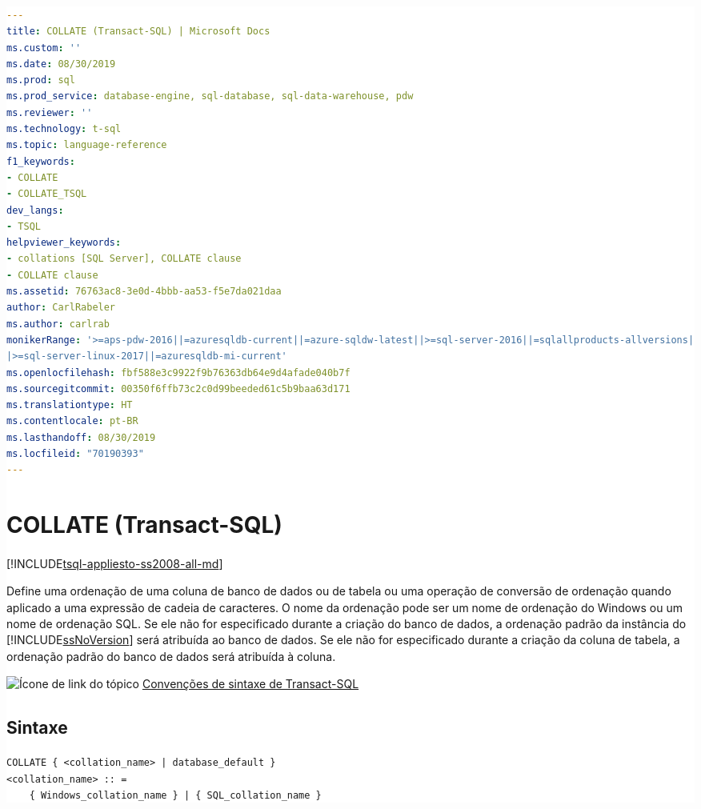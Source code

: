 ```yaml
---
title: COLLATE (Transact-SQL) | Microsoft Docs
ms.custom: ''
ms.date: 08/30/2019
ms.prod: sql
ms.prod_service: database-engine, sql-database, sql-data-warehouse, pdw
ms.reviewer: ''
ms.technology: t-sql
ms.topic: language-reference
f1_keywords:
- COLLATE
- COLLATE_TSQL
dev_langs:
- TSQL
helpviewer_keywords:
- collations [SQL Server], COLLATE clause
- COLLATE clause
ms.assetid: 76763ac8-3e0d-4bbb-aa53-f5e7da021daa
author: CarlRabeler
ms.author: carlrab
monikerRange: '>=aps-pdw-2016||=azuresqldb-current||=azure-sqldw-latest||>=sql-server-2016||=sqlallproducts-allversions||>=sql-server-linux-2017||=azuresqldb-mi-current'
ms.openlocfilehash: fbf588e3c9922f9b76363db64e9d4afade040b7f
ms.sourcegitcommit: 00350f6ffb73c2c0d99beeded61c5b9baa63d171
ms.translationtype: HT
ms.contentlocale: pt-BR
ms.lasthandoff: 08/30/2019
ms.locfileid: "70190393"
---
```

# <a name="collate-transact-sql"></a>COLLATE (Transact-SQL)

[!INCLUDE[tsql-appliesto-ss2008-all-md](../../includes/tsql-appliesto-ss2008-all-md.md)]

Define uma ordenação de uma coluna de banco de dados ou de tabela ou uma operação de conversão de ordenação quando aplicado a uma expressão de cadeia de caracteres. O nome da ordenação pode ser um nome de ordenação do Windows ou um nome de ordenação SQL. Se ele não for especificado durante a criação do banco de dados, a ordenação padrão da instância do [!INCLUDE[ssNoVersion](../../includes/ssnoversion-md.md)] será atribuída ao banco de dados. Se ele não for especificado durante a criação da coluna de tabela, a ordenação padrão do banco de dados será atribuída à coluna.

![Ícone de link do tópico](../../database-engine/configure-windows/media/topic-link.gif "Ícone de link do tópico") [Convenções de sintaxe de Transact-SQL](../../t-sql/language-elements/transact-sql-syntax-conventions-transact-sql.md)

## <a name="syntax"></a>Sintaxe

```
COLLATE { <collation_name> | database_default }
<collation_name> :: =
    { Windows_collation_name } | { SQL_collation_name }
```
